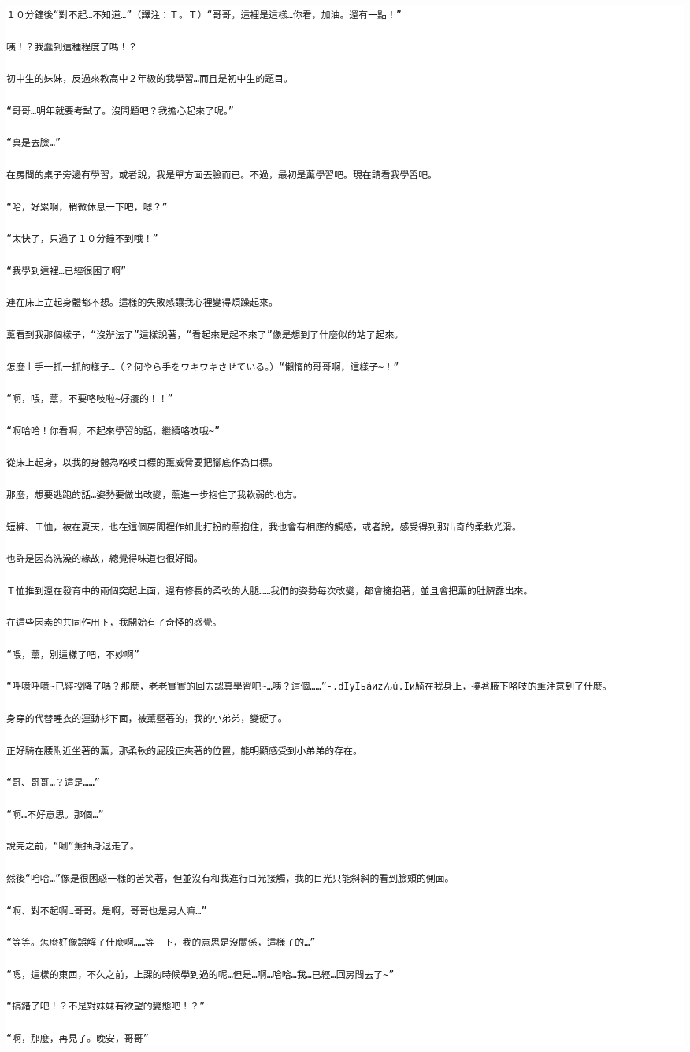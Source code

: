     １０分鐘後“對不起…不知道…”（譯注：Ｔ。Ｔ）“哥哥，這裡是這樣…你看，加油。還有一點！”

    咦！？我蠢到這種程度了嗎！？

    初中生的妹妹，反過來教高中２年級的我學習…而且是初中生的題目。

    “哥哥…明年就要考試了。沒問題吧？我擔心起來了呢。”

    “真是丟臉…”

    在房間的桌子旁邊有學習，或者說，我是單方面丟臉而已。不過，最初是薰學習吧。現在請看我學習吧。

    “哈，好累啊，稍微休息一下吧，嗯？”

    “太快了，只過了１０分鐘不到哦！”

    “我學到這裡…已經很困了啊”

    連在床上立起身體都不想。這樣的失敗感讓我心裡變得煩躁起來。

    薰看到我那個樣子，“沒辦法了”這樣說著，“看起來是起不來了”像是想到了什麼似的站了起來。

    怎麼上手一抓一抓的樣子…（？何やら手をワキワキさせている。）“懶惰的哥哥啊，這樣子~！”

    “啊，喂，薰，不要咯吱啦~好癢的！！”

    “啊哈哈！你看啊，不起來學習的話，繼續咯吱哦~”

    從床上起身，以我的身體為咯吱目標的薰威脅要把腳底作為目標。

    那麼，想要逃跑的話…姿勢要做出改變，薰進一步抱住了我軟弱的地方。

    短褲、Ｔ恤，被在夏天，也在這個房間裡作如此打扮的薰抱住，我也會有相應的觸感，或者說，感受得到那出奇的柔軟光滑。

    也許是因為洗澡的緣故，總覺得味道也很好聞。

    Ｔ恤推到還在發育中的兩個突起上面，還有修長的柔軟的大腿……我們的姿勢每次改變，都會擁抱著，並且會把薰的肚臍露出來。

    在這些因素的共同作用下，我開始有了奇怪的感覺。

    “喂，薰，別這樣了吧，不妙啊”

    “呼噫呼噫~已經投降了嗎？那麼，老老實實的回去認真學習吧~…咦？這個……”-.dΙyΙьáиzんú.Ιи騎在我身上，撓著腋下咯吱的薰注意到了什麼。

    身穿的代替睡衣的運動衫下面，被薰壓著的，我的小弟弟，變硬了。

    正好騎在腰附近坐著的薰，那柔軟的屁股正夾著的位置，能明顯感受到小弟弟的存在。

    “哥、哥哥…？這是……”

    “啊…不好意思。那個…”

    說完之前，“唰”薰抽身退走了。

    然後“哈哈…”像是很困惑一樣的苦笑著，但並沒有和我進行目光接觸，我的目光只能斜斜的看到臉頰的側面。

    “啊、對不起啊…哥哥。是啊，哥哥也是男人嘛…”

    “等等。怎麼好像誤解了什麼啊……等一下，我的意思是沒關係，這樣子的…”

    “嗯，這樣的東西，不久之前，上課的時候學到過的呢…但是…啊…哈哈…我…已經…回房間去了~”

    “搞錯了吧！？不是對妹妹有欲望的變態吧！？”

    “啊，那麼，再見了。晚安，哥哥”
